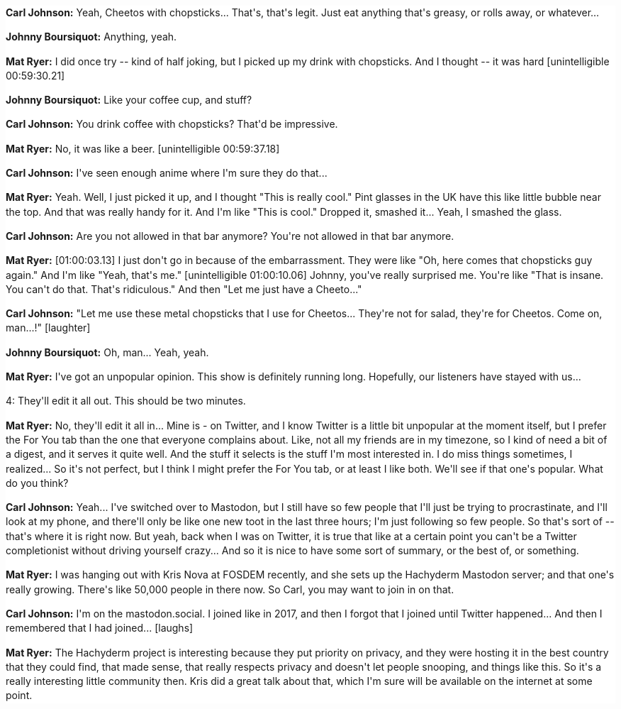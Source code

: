 **Carl Johnson:** Yeah, Cheetos with chopsticks... That's, that's legit. Just eat anything that's greasy, or rolls away, or whatever...

**Johnny Boursiquot:** Anything, yeah.

**Mat Ryer:** I did once try -- kind of half joking, but I picked up my drink with chopsticks. And I thought -- it was hard \[unintelligible 00:59:30.21\]

**Johnny Boursiquot:** Like your coffee cup, and stuff?

**Carl Johnson:** You drink coffee with chopsticks? That'd be impressive.

**Mat Ryer:** No, it was like a beer. \[unintelligible 00:59:37.18\]

**Carl Johnson:** I've seen enough anime where I'm sure they do that...

**Mat Ryer:** Yeah. Well, I just picked it up, and I thought "This is really cool." Pint glasses in the UK have this like little bubble near the top. And that was really handy for it. And I'm like "This is cool." Dropped it, smashed it... Yeah, I smashed the glass.

**Carl Johnson:** Are you not allowed in that bar anymore? You're not allowed in that bar anymore.

**Mat Ryer:** \[01:00:03.13\] I just don't go in because of the embarrassment. They were like "Oh, here comes that chopsticks guy again." And I'm like "Yeah, that's me." \[unintelligible 01:00:10.06\] Johnny, you've really surprised me. You're like "That is insane. You can't do that. That's ridiculous." And then "Let me just have a Cheeto..."

**Carl Johnson:** "Let me use these metal chopsticks that I use for Cheetos... They're not for salad, they're for Cheetos. Come on, man...!" \[laughter\]

**Johnny Boursiquot:** Oh, man... Yeah, yeah.

**Mat Ryer:** I've got an unpopular opinion. This show is definitely running long. Hopefully, our listeners have stayed with us...

4: They'll edit it all out. This should be two minutes.

**Mat Ryer:** No, they'll edit it all in... Mine is - on Twitter, and I know Twitter is a little bit unpopular at the moment itself, but I prefer the For You tab than the one that everyone complains about. Like, not all my friends are in my timezone, so I kind of need a bit of a digest, and it serves it quite well. And the stuff it selects is the stuff I'm most interested in. I do miss things sometimes, I realized... So it's not perfect, but I think I might prefer the For You tab, or at least I like both. We'll see if that one's popular. What do you think?

**Carl Johnson:** Yeah... I've switched over to Mastodon, but I still have so few people that I'll just be trying to procrastinate, and I'll look at my phone, and there'll only be like one new toot in the last three hours; I'm just following so few people. So that's sort of -- that's where it is right now. But yeah, back when I was on Twitter, it is true that like at a certain point you can't be a Twitter completionist without driving yourself crazy... And so it is nice to have some sort of summary, or the best of, or something.

**Mat Ryer:** I was hanging out with Kris Nova at FOSDEM recently, and she sets up the Hachyderm Mastodon server; and that one's really growing. There's like 50,000 people in there now. So Carl, you may want to join in on that.

**Carl Johnson:** I'm on the mastodon.social. I joined like in 2017, and then I forgot that I joined until Twitter happened... And then I remembered that I had joined... \[laughs\]

**Mat Ryer:** The Hachyderm project is interesting because they put priority on privacy, and they were hosting it in the best country that they could find, that made sense, that really respects privacy and doesn't let people snooping, and things like this. So it's a really interesting little community then. Kris did a great talk about that, which I'm sure will be available on the internet at some point.
